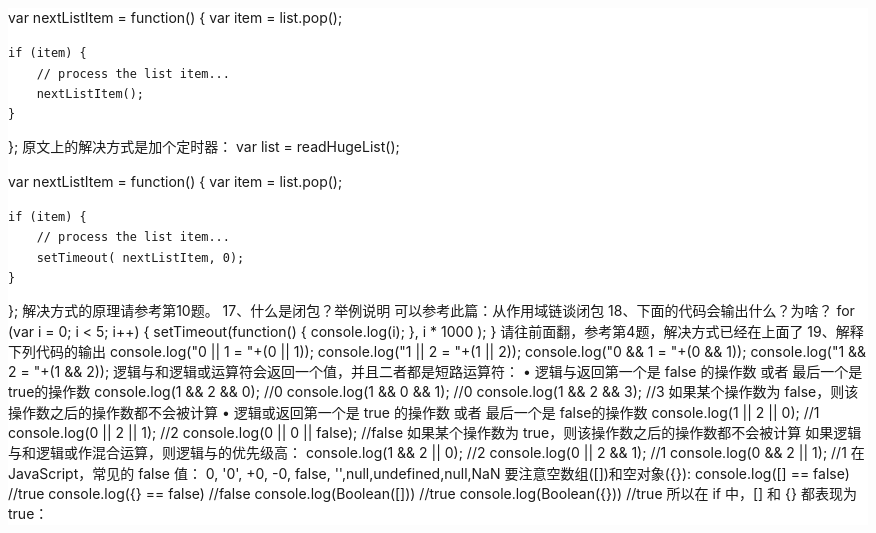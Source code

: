 var nextListItem = function() {
    var item = list.pop();

    if (item) {
        // process the list item...
        nextListItem();
    }
};
原文上的解决方式是加个定时器：
var list = readHugeList();

var nextListItem = function() {
    var item = list.pop();

    if (item) {
        // process the list item...
        setTimeout( nextListItem, 0);
    }
};
解决方式的原理请参考第10题。
17、什么是闭包？举例说明
可以参考此篇：从作用域链谈闭包
18、下面的代码会输出什么？为啥？
for (var i = 0; i < 5; i++) {
  setTimeout(function() { console.log(i); }, i * 1000 );
}
请往前面翻，参考第4题，解决方式已经在上面了
19、解释下列代码的输出
console.log("0 || 1 = "+(0 || 1));
console.log("1 || 2 = "+(1 || 2));
console.log("0 && 1 = "+(0 && 1));
console.log("1 && 2 = "+(1 && 2));
逻辑与和逻辑或运算符会返回一个值，并且二者都是短路运算符：
•	逻辑与返回第一个是 false 的操作数 或者 最后一个是 true的操作数
console.log(1 && 2 && 0);  //0
console.log(1 && 0 && 1);  //0
console.log(1 && 2 && 3);  //3
如果某个操作数为 false，则该操作数之后的操作数都不会被计算
•	逻辑或返回第一个是 true 的操作数 或者 最后一个是 false的操作数
console.log(1 || 2 || 0); //1
console.log(0 || 2 || 1); //2
console.log(0 || 0 || false); //false
如果某个操作数为 true，则该操作数之后的操作数都不会被计算
如果逻辑与和逻辑或作混合运算，则逻辑与的优先级高：
console.log(1 && 2 || 0); //2
console.log(0 || 2 && 1); //1
console.log(0 && 2 || 1); //1
在 JavaScript，常见的 false 值：
0, '0', +0, -0, false, '',null,undefined,null,NaN
要注意空数组([])和空对象({}):
console.log([] == false) //true
console.log({} == false) //false
console.log(Boolean([])) //true
console.log(Boolean({})) //true
所以在 if 中，[] 和 {} 都表现为 true：
